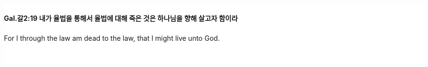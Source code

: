 
<div class="columns">
  <div class="scriptures">
    <br>
    <div class="scripture">
      <b>Gal.갈2:19 내가 율법을 통해서 율법에 대해 죽은 것은 하나님을 향해 살고자 함이라 
      </b>
    </div>
    <br>
    <div class="scripture">For I through the law am dead to the law, that I might live unto God. 
    </div>
    <br>
    <div class="scripture">
      <b>
      </b>
    </div>
    <br>
    <div class="scripture">
    </div>         
  </div>
  <div class="image-container">
